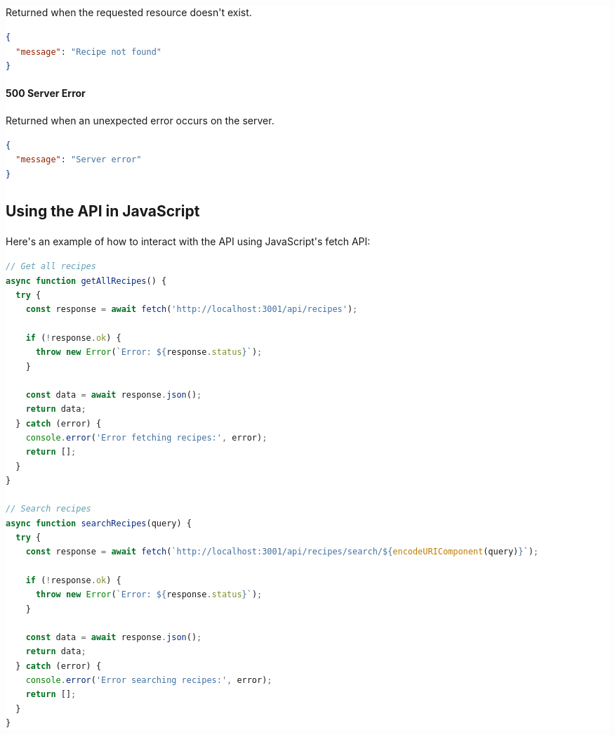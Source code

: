 Returned when the requested resource doesn't exist.

```json
{
  "message": "Recipe not found"
}
```

#### 500 Server Error

Returned when an unexpected error occurs on the server.

```json
{
  "message": "Server error"
}
```

## Using the API in JavaScript

Here's an example of how to interact with the API using JavaScript's fetch API:

```javascript
// Get all recipes
async function getAllRecipes() {
  try {
    const response = await fetch('http://localhost:3001/api/recipes');
    
    if (!response.ok) {
      throw new Error(`Error: ${response.status}`);
    }
    
    const data = await response.json();
    return data;
  } catch (error) {
    console.error('Error fetching recipes:', error);
    return [];
  }
}

// Search recipes
async function searchRecipes(query) {
  try {
    const response = await fetch(`http://localhost:3001/api/recipes/search/${encodeURIComponent(query)}`);
    
    if (!response.ok) {
      throw new Error(`Error: ${response.status}`);
    }
    
    const data = await response.json();
    return data;
  } catch (error) {
    console.error('Error searching recipes:', error);
    return [];
  }
}
```
